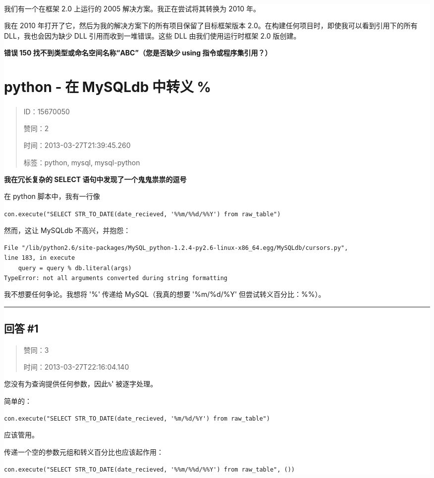 我们有一个在框架 2.0 上运行的 2005 解决方案。我正在尝试将其转换为 2010 年。

我在 2010 年打开了它，然后为我的解决方案下的所有项目保留了目标框架版本 2.0。在构建任何项目时，即使我可以看到引用下的所有 DLL，我也会因为缺少 DLL 引用而收到一堆错误。这些 DLL 由我们使用运行时框架 2.0 版创建。

**错误 150 找不到类型或命名空间名称“ABC”（您是否缺少 using 指令或程序集引用？）**

# python - 在 MySQLdb 中转义 %

> ID：15670050
> 
> 赞同：2
> 
> 时间：2013-03-27T21:39:45.260
> 
> 标签：python, mysql, mysql-python

**我在冗长复杂的 SELECT 语句中发现了一个鬼鬼祟祟的逗号**

在 python 脚本中，我有一行像

```
con.execute("SELECT STR_TO_DATE(date_recieved, '%%m/%%d/%%Y') from raw_table") 
```

然而，这让 MySQLdb 不高兴，并抱怨：

```
File "/lib/python2.6/site-packages/MySQL_python-1.2.4-py2.6-linux-x86_64.egg/MySQLdb/cursors.py", 
line 183, in execute
    query = query % db.literal(args)
TypeError: not all arguments converted during string formatting 
```

我不想要任何争论。我想将 '%' 传递给 MySQL（我真的想要 '%m/%d/%Y' 但尝试转义百分比：%%）。

* * *

## 回答 #1

> 赞同：3
> 
> 时间：2013-03-27T22:16:04.140

您没有为查询提供任何参数，因此`%`' 被逐字处理。

简单的：

```
con.execute("SELECT STR_TO_DATE(date_recieved, '%m/%d/%Y') from raw_table") 
```

应该管用。

传递一个空的参数元组和转义百分比也应该起作用：

```
con.execute("SELECT STR_TO_DATE(date_recieved, '%%m/%%d/%%Y') from raw_table", ()) 
```
